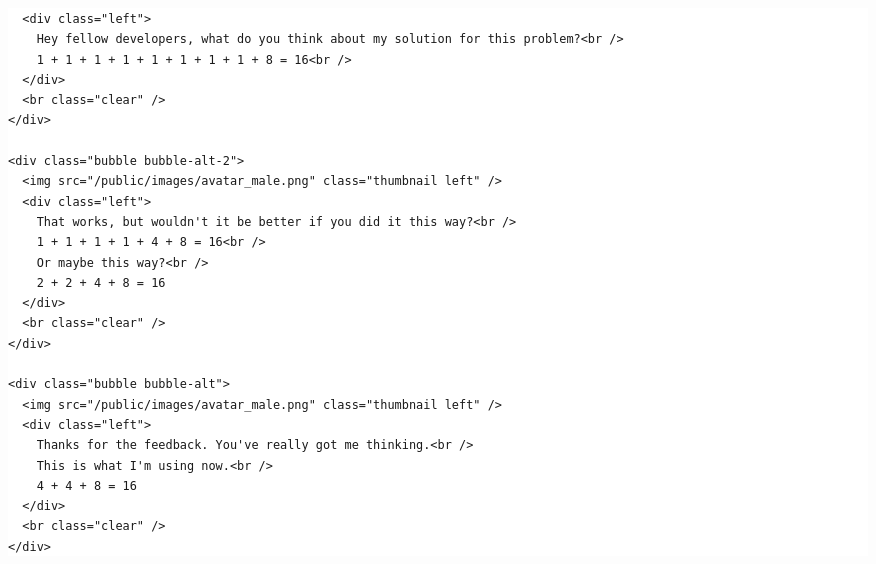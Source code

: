       <div class="left">
        Hey fellow developers, what do you think about my solution for this problem?<br />
        1 + 1 + 1 + 1 + 1 + 1 + 1 + 1 + 8 = 16<br />
      </div>
      <br class="clear" />
    </div>

    <div class="bubble bubble-alt-2">
      <img src="/public/images/avatar_male.png" class="thumbnail left" />
      <div class="left">
        That works, but wouldn't it be better if you did it this way?<br />
        1 + 1 + 1 + 1 + 4 + 8 = 16<br />
        Or maybe this way?<br />
        2 + 2 + 4 + 8 = 16
      </div>
      <br class="clear" />
    </div>

    <div class="bubble bubble-alt">
      <img src="/public/images/avatar_male.png" class="thumbnail left" />
      <div class="left">
        Thanks for the feedback. You've really got me thinking.<br />
        This is what I'm using now.<br />
        4 + 4 + 8 = 16
      </div>
      <br class="clear" />
    </div>
